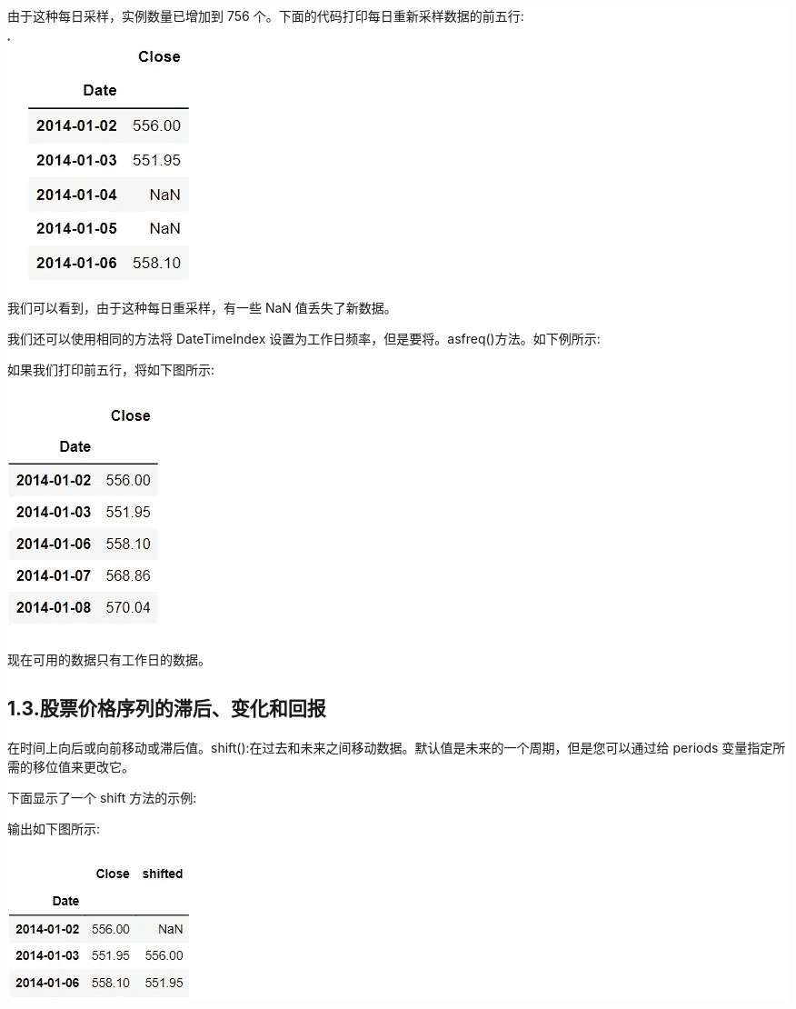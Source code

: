 由于这种每日采样，实例数量已增加到 756 个。下面的代码打印每日重新采样数据的前五行:

![](img/1a16c38a3565da9e7d3086f7eeb49101.png)

我们可以看到，由于这种每日重采样，有一些 NaN 值丢失了新数据。

我们还可以使用相同的方法将 DateTimeIndex 设置为工作日频率，但是要将。asfreq()方法。如下例所示:

如果我们打印前五行，将如下图所示:

![](img/2feac3bd4d13459a49dd970ff17d7c3c.png)

现在可用的数据只有工作日的数据。

## 1.3.股票价格序列的滞后、变化和回报

在时间上向后或向前移动或滞后值。shift():在过去和未来之间移动数据。默认值是未来的一个周期，但是您可以通过给 periods 变量指定所需的移位值来更改它。

下面显示了一个 shift 方法的示例:

输出如下图所示:

![](img/788362f381efdfb0428dbfd7a6142835.png)

